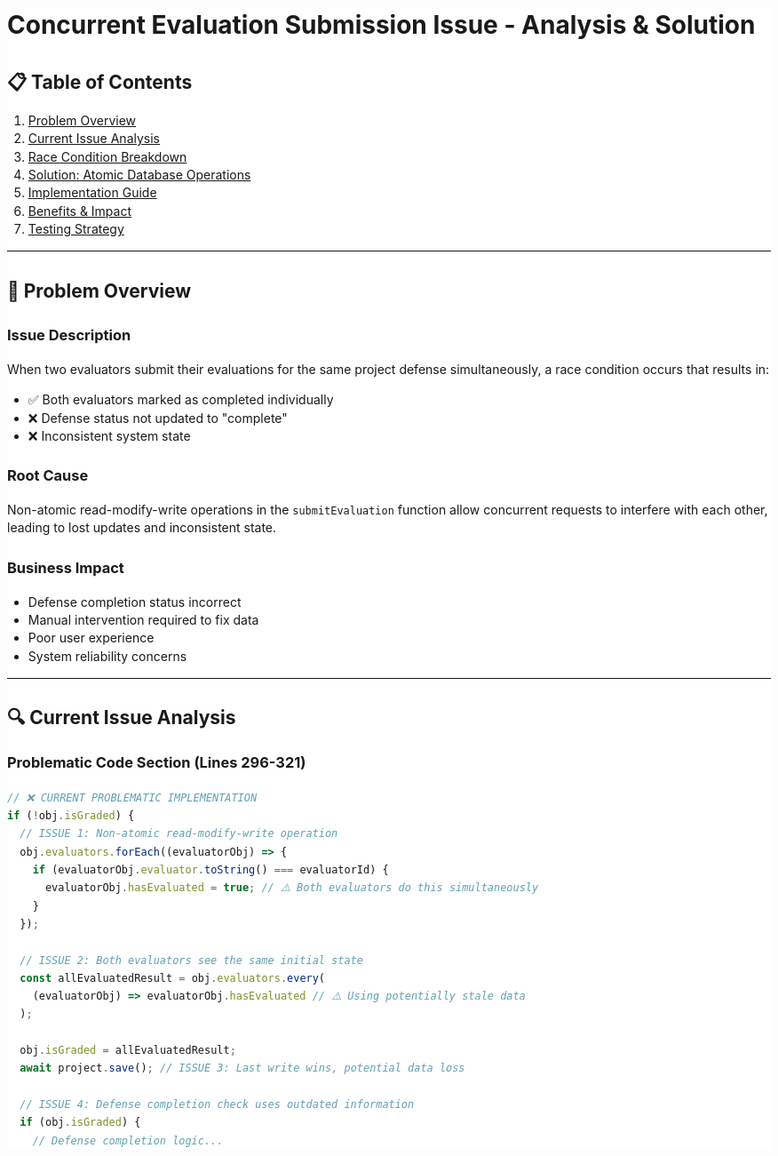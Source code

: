 # Concurrent Evaluation Submission Issue - Analysis & Solution

## 📋 Table of Contents

1. [Problem Overview](#problem-overview)
2. [Current Issue Analysis](#current-issue-analysis)
3. [Race Condition Breakdown](#race-condition-breakdown)
4. [Solution: Atomic Database Operations](#solution-atomic-database-operations)
5. [Implementation Guide](#implementation-guide)
6. [Benefits & Impact](#benefits--impact)
7. [Testing Strategy](#testing-strategy)

---

## 🚨 Problem Overview

### **Issue Description**
When two evaluators submit their evaluations for the same project defense simultaneously, a race condition occurs that results in:
- ✅ Both evaluators marked as completed individually
- ❌ Defense status not updated to "complete" 
- ❌ Inconsistent system state

### **Root Cause**
Non-atomic read-modify-write operations in the `submitEvaluation` function allow concurrent requests to interfere with each other, leading to lost updates and inconsistent state.

### **Business Impact**
- Defense completion status incorrect
- Manual intervention required to fix data
- Poor user experience
- System reliability concerns

---

## 🔍 Current Issue Analysis

### **Problematic Code Section** (Lines 296-321)

```javascript
// ❌ CURRENT PROBLEMATIC IMPLEMENTATION
if (!obj.isGraded) {
  // ISSUE 1: Non-atomic read-modify-write operation
  obj.evaluators.forEach((evaluatorObj) => {
    if (evaluatorObj.evaluator.toString() === evaluatorId) {
      evaluatorObj.hasEvaluated = true; // ⚠️ Both evaluators do this simultaneously
    }
  });

  // ISSUE 2: Both evaluators see the same initial state
  const allEvaluatedResult = obj.evaluators.every(
    (evaluatorObj) => evaluatorObj.hasEvaluated // ⚠️ Using potentially stale data
  );

  obj.isGraded = allEvaluatedResult;
  await project.save(); // ISSUE 3: Last write wins, potential data loss

  // ISSUE 4: Defense completion check uses outdated information
  if (obj.isGraded) {
    // Defense completion logic...
```